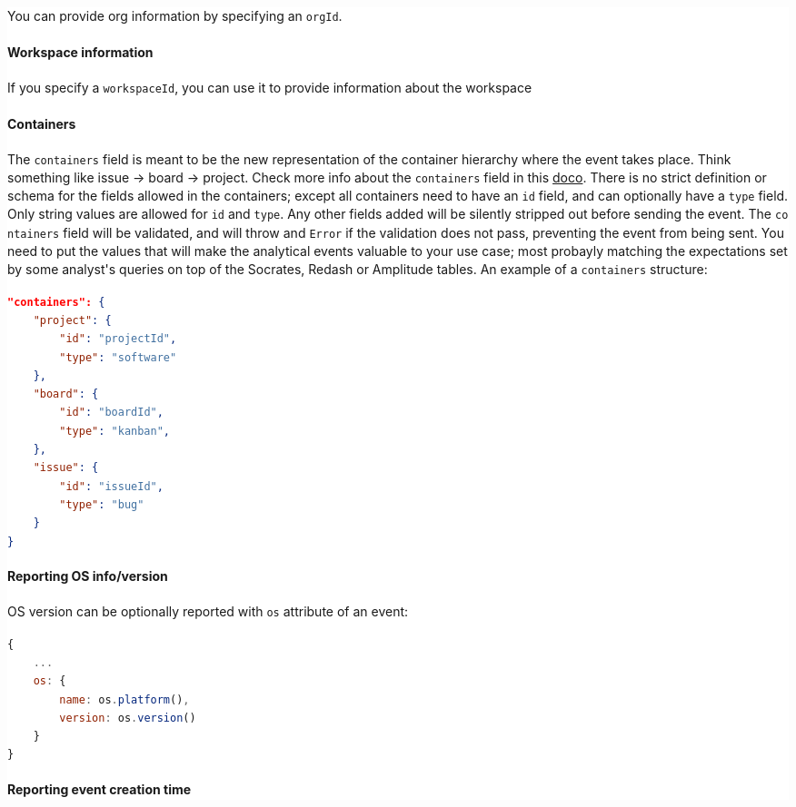 You can provide org information by specifying an `orgId`.

#### Workspace information

If you specify a `workspaceId`, you can use it to provide information about the workspace

#### Containers

The `containers` field is meant to be the new representation of the container hierarchy where the event takes place. Think something like issue -> board -> project.
Check more info about the `containers` field in this [doco](https://hello.atlassian.net/wiki/spaces/ANALYTICS/pages/463696450/DACI+Flexible+entity+hierarchy+in+analytics+events).
There is no strict definition or schema for the fields allowed in the containers; except all containers need to have an `id` field, and can optionally have a `type` field. Only string values are allowed for `id` and `type`. Any other fields added will be silently stripped out before sending the event.
The `containers` field will be validated, and will throw and `Error` if the validation does not pass, preventing the event from being sent.
You need to put the values that will make the analytical events valuable to your use case; most probayly matching the expectations set by some analyst's queries on top of the Socrates, Redash or Amplitude tables.
An example of a `containers` structure:

```json
"containers": {
    "project": {
        "id": "projectId",
        "type": "software"
    },
    "board": {
        "id": "boardId",
        "type": "kanban",
    },
    "issue": {
        "id": "issueId",
        "type": "bug"
    }
}
```

#### Reporting OS info/version

OS version can be optionally reported with `os` attribute of an event:

```javascript
{
    ...
    os: {
        name: os.platform(),
        version: os.version()
    }
}
```

#### Reporting event creation time

